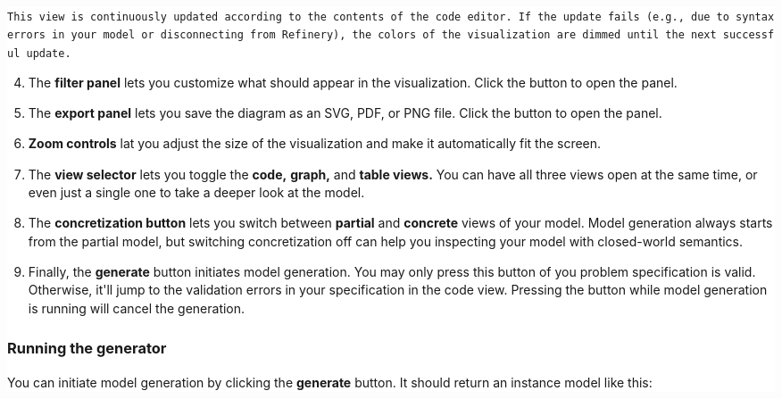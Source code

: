     This view is continuously updated according to the contents of the code editor. If the update fails (e.g., due to syntax errors in your model or disconnecting from Refinery), the colors of the visualization are dimmed until the next successful update.

4. The <TuneIcon className="inline-icon" aria-hidden="true" /> **filter panel** lets you customize what should appear in the visualization. Click the button to open the panel.

5. The <SaveAltIcon className="inline-icon" aria-hidden="true" /> **export panel** lets you save the diagram as an SVG, PDF, or PNG file. Click the button to open the panel.

6. **Zoom controls** lat you adjust the size of the visualization and make it automatically fit the screen.

7. The **view selector** lets you toggle the <CodeIcon className="inline-icon" aria-hidden="true" /> **code,** <SchemaIcon className="inline-icon" aria-hidden="true" /> **graph,** and <TableChartIcon className="inline-icon" aria-hidden="true" /> **table views.** You can have all three views open at the same time, or even just a single one to take a deeper look at the model.

9. The **concretization button** lets you switch between <LockOpenIcon className="inline-icon" aria-hidden="true" /> **partial** and <LockIcon className="inline-icon" aria-hidden="true" /> **concrete** views of your model. Model generation always starts from the partial model, but switching concretization off can help you inspecting your model with closed-world semantics.

8. Finally, the <PlayArrowIcon className="inline-icon" aria-hidden="true" /> **generate** button initiates model generation. You may only press this button of you problem specification is valid. Otherwise, it'll jump to the validation errors in your specification in the code view. Pressing the button while model generation is running will cancel the generation.

[^refinery-server]: This doesn't mean that you always need an internet connection to use Refinery! You can also download and run our [Docker container](../../docker/index.md) to host a Refinery server on your own machine for yourself or for your organization.

### Running the generator

You can initiate model generation by clicking the <PlayArrowIcon className="inline-icon" aria-hidden="true" /> **generate** button.
It should return an instance model like this:


[alloy]: https://alloytools.org/tutorials/online/index.html
[^multiple-inheritance]: The Refinery language supports _multiple inheritance,_ where a class may extend multiple superclasses. However, in this tutorial, we'll rely on single inheritance only.
[^model-size]: If you don't specify the model size at all, Refinery will often return an _empty_ model if it can satisfy the domain constraints that way. On the other hand, you shouldn't be very strict with the desired model size (e.g., generate _exactly_ 10 nodes) either, because some constraints may be unsatisfiable for specific model sizes.
